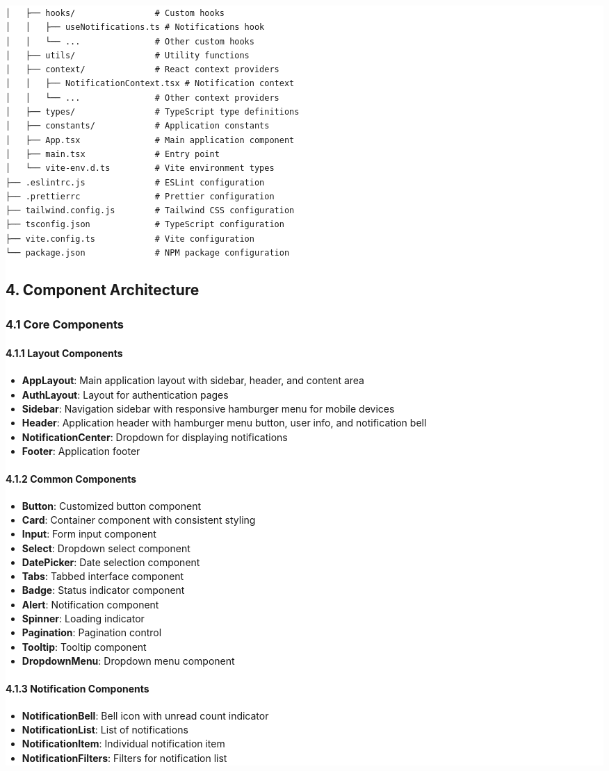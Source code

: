 ```
│   ├── hooks/                # Custom hooks
│   │   ├── useNotifications.ts # Notifications hook
│   │   └── ...               # Other custom hooks
│   ├── utils/                # Utility functions
│   ├── context/              # React context providers
│   │   ├── NotificationContext.tsx # Notification context
│   │   └── ...               # Other context providers
│   ├── types/                # TypeScript type definitions
│   ├── constants/            # Application constants
│   ├── App.tsx               # Main application component
│   ├── main.tsx              # Entry point
│   └── vite-env.d.ts         # Vite environment types
├── .eslintrc.js              # ESLint configuration
├── .prettierrc               # Prettier configuration
├── tailwind.config.js        # Tailwind CSS configuration
├── tsconfig.json             # TypeScript configuration
├── vite.config.ts            # Vite configuration
└── package.json              # NPM package configuration
```

## 4. Component Architecture

### 4.1 Core Components

#### 4.1.1 Layout Components

- **AppLayout**: Main application layout with sidebar, header, and content area
- **AuthLayout**: Layout for authentication pages
- **Sidebar**: Navigation sidebar with responsive hamburger menu for mobile devices
- **Header**: Application header with hamburger menu button, user info, and notification bell
- **NotificationCenter**: Dropdown for displaying notifications
- **Footer**: Application footer

#### 4.1.2 Common Components

- **Button**: Customized button component
- **Card**: Container component with consistent styling
- **Input**: Form input component
- **Select**: Dropdown select component
- **DatePicker**: Date selection component
- **Tabs**: Tabbed interface component
- **Badge**: Status indicator component
- **Alert**: Notification component
- **Spinner**: Loading indicator
- **Pagination**: Pagination control
- **Tooltip**: Tooltip component
- **DropdownMenu**: Dropdown menu component

#### 4.1.3 Notification Components

- **NotificationBell**: Bell icon with unread count indicator
- **NotificationList**: List of notifications
- **NotificationItem**: Individual notification item
- **NotificationFilters**: Filters for notification list
